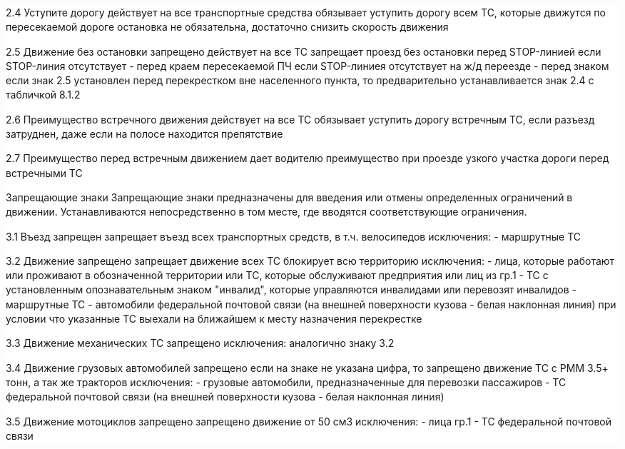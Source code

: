 2.4     Уступите дорогу
        действует на все транспортные средства
        обязывает уступить дорогу всем ТС, которые движутся по пересекаемой дороге
        остановка не обязательна, достаточно снизить скорость движения

2.5     Движение без остановки запрещено
        действует на все ТС
        запрещает проезд без остановки перед STOP-линией
            если STOP-линия отсутствует - перед краем пересекаемой ПЧ
                если STOP-линиея отсутствует на ж/д переезде - перед знаком
        если знак 2.5 установлен перед перекрестком вне населенного пункта, то предварительно устанавливается знак 2.4 с табличкой 8.1.2

2.6     Преимущество встречного движения
        действует на все ТС
        обязывает уступить дорогу встречным ТС, если разъезд затруднен, даже если на полосе находится препятствие

2.7     Преимущество перед встречным движением
        дает водителю преимущество при проезде узкого участка дороги перед встречными ТС

Запрещающие знаки
    Запрещающие знаки предназначены для введения или отмены определенных ограничений в движении.
    Устанавливаются непосредственно в том месте, где вводятся соответствующие ограничения.

3.1     Въезд запрещен
        запрещает въезд всех транспортных средств, в т.ч. велосипедов
        исключения:
            - маршрутные ТС

3.2     Движение запрещено
        запрещает движение всех ТС
        блокирует всю территорию
        исключения:
            - лица, которые работают или проживают в обозначенной территории или ТС, которые обслуживают предприятия или лиц из гр.1
            - ТС с установленным опознавательным знаком "инвалид", которые управляются инвалидами или перевозят инвалидов
            - маршрутные ТС
            - автомобили федеральной почтовой связи (на внешней поверхности кузова - белая наклонная линия)
        при условии что указанные ТС выехали на ближайшем к месту назначения перекрестке

3.3     Движение механических ТС запрещено
        исключения: аналогично знаку 3.2

3.4     Движение грузовых автомобилей запрещено
        если на знаке не указана цифра, то запрещено движение ТС с РММ 3.5+ тонн, а так же тракторов
        исключения:
            - грузовые автомобили, предназначенные для перевозки пассажиров
            - ТС федеральной почтовой связи (на внешней поверхности кузова - белая наклонная линия)

3.5     Движение мотоциклов запрещено
        запрещено движение от 50 см3
        исключения:
            - лица гр.1
            - ТС федеральной почтовой связи
